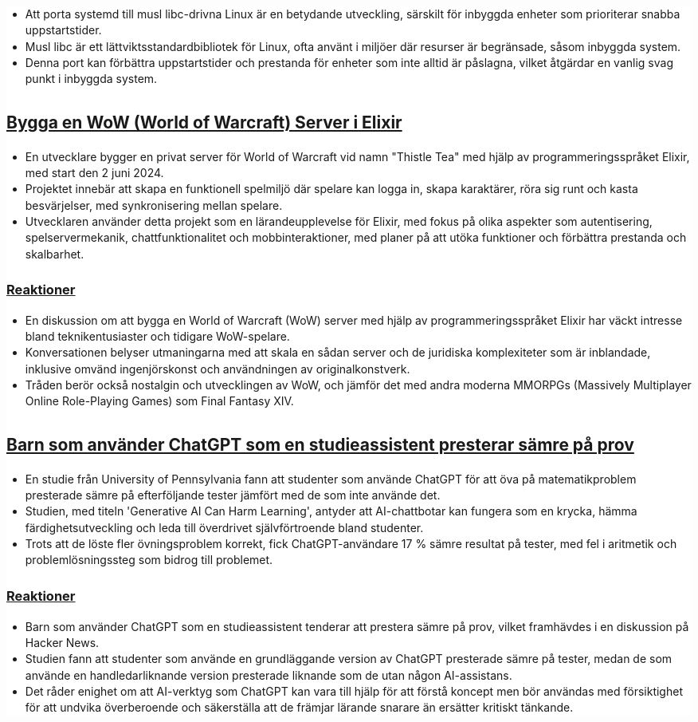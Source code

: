 - Att porta systemd till musl libc-drivna Linux är en betydande utveckling, särskilt för inbyggda enheter som prioriterar snabba uppstartstider.
- Musl libc är ett lättviktsstandardbibliotek för Linux, ofta använt i miljöer där resurser är begränsade, såsom inbyggda system.
- Denna port kan förbättra uppstartstider och prestanda för enheter som inte alltid är påslagna, vilket åtgärdar en vanlig svag punkt i inbyggda system.

## [Bygga en WoW (World of Warcraft) Server i Elixir](https://pikdum.dev/posts/thistle-tea/)

- En utvecklare bygger en privat server för World of Warcraft vid namn "Thistle Tea" med hjälp av programmeringsspråket Elixir, med start den 2 juni 2024.
- Projektet innebär att skapa en funktionell spelmiljö där spelare kan logga in, skapa karaktärer, röra sig runt och kasta besvärjelser, med synkronisering mellan spelare.
- Utvecklaren använder detta projekt som en lärandeupplevelse för Elixir, med fokus på olika aspekter som autentisering, spelservermekanik, chattfunktionalitet och mobbinteraktioner, med planer på att utöka funktioner och förbättra prestanda och skalbarhet.

### [Reaktioner](https://news.ycombinator.com/item?id=41454741)

- En diskussion om att bygga en World of Warcraft (WoW) server med hjälp av programmeringsspråket Elixir har väckt intresse bland teknikentusiaster och tidigare WoW-spelare.
- Konversationen belyser utmaningarna med att skala en sådan server och de juridiska komplexiteter som är inblandade, inklusive omvänd ingenjörskonst och användningen av originalkonstverk.
- Tråden berör också nostalgin och utvecklingen av WoW, och jämför det med andra moderna MMORPGs (Massively Multiplayer Online Role-Playing Games) som Final Fantasy XIV.

## [Barn som använder ChatGPT som en studieassistent presterar sämre på prov](https://hechingerreport.org/kids-chatgpt-worse-on-tests/)

- En studie från University of Pennsylvania fann att studenter som använde ChatGPT för att öva på matematikproblem presterade sämre på efterföljande tester jämfört med de som inte använde det.
- Studien, med titeln 'Generative AI Can Harm Learning', antyder att AI-chattbotar kan fungera som en krycka, hämma färdighetsutveckling och leda till överdrivet självförtroende bland studenter.
- Trots att de löste fler övningsproblem korrekt, fick ChatGPT-användare 17 % sämre resultat på tester, med fel i aritmetik och problemlösningssteg som bidrog till problemet.

### [Reaktioner](https://news.ycombinator.com/item?id=41453300)

- Barn som använder ChatGPT som en studieassistent tenderar att prestera sämre på prov, vilket framhävdes i en diskussion på Hacker News.
- Studien fann att studenter som använde en grundläggande version av ChatGPT presterade sämre på tester, medan de som använde en handledarliknande version presterade liknande som de utan någon AI-assistans.
- Det råder enighet om att AI-verktyg som ChatGPT kan vara till hjälp för att förstå koncept men bör användas med försiktighet för att undvika överberoende och säkerställa att de främjar lärande snarare än ersätter kritiskt tänkande.
